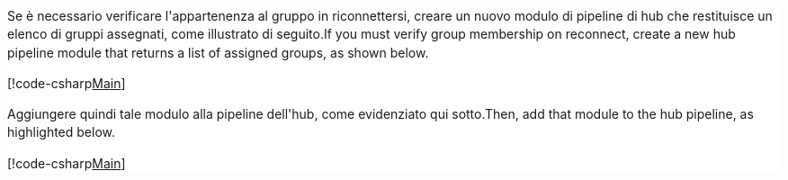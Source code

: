 <span data-ttu-id="854fb-174">Se è necessario verificare l'appartenenza al gruppo in riconnettersi, creare un nuovo modulo di pipeline di hub che restituisce un elenco di gruppi assegnati, come illustrato di seguito.</span><span class="sxs-lookup"><span data-stu-id="854fb-174">If you must verify group membership on reconnect, create a new hub pipeline module that returns a list of assigned groups, as shown below.</span></span>

[!code-csharp[Main](working-with-groups/samples/sample10.cs)]

<span data-ttu-id="854fb-175">Aggiungere quindi tale modulo alla pipeline dell'hub, come evidenziato qui sotto.</span><span class="sxs-lookup"><span data-stu-id="854fb-175">Then, add that module to the hub pipeline, as highlighted below.</span></span>

[!code-csharp[Main](working-with-groups/samples/sample11.cs?highlight=4)]
